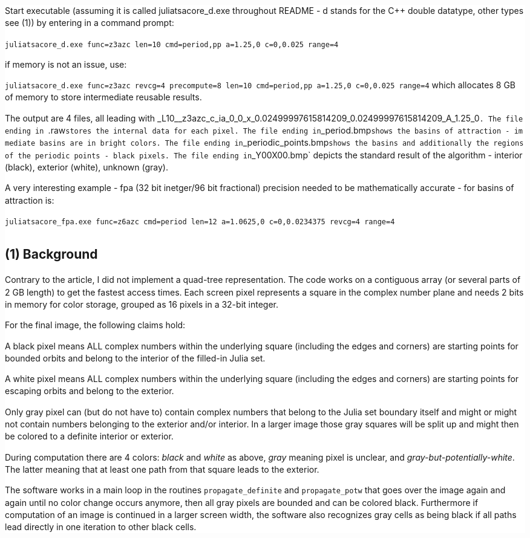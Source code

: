 Start executable (assuming it is called juliatsacore_d.exe throughout README - d stands for the C++ double datatype,
other types see (1)) by entering in a command prompt:

`juliatsacore_d.exe func=z3azc len=10 cmd=period,pp a=1.25,0 c=0,0.025 range=4` 

if memory is not an issue, use:

`juliatsacore_d.exe func=z3azc revcg=4 precompute=8 len=10 cmd=period,pp a=1.25,0 c=0,0.025 range=4` 
which allocates 8 GB of memory to store intermediate reusable results.

The output are 4 files, all leading with _L10__z3azc_c_ia_0_0_x_0.02499997615814209_0.02499997615814209_A_1.25_0`.
The file ending in `.raw` stores the internal data for each pixel.
The file ending in `_period.bmp` shows the basins of attraction - immediate basins are in bright colors.
The file ending in `_periodic_points.bmp` shows the basins and additionally the regions of the periodic points - black pixels.
The file ending in `_Y00X00.bmp` depicts the standard result of the algorithm - interior (black), exterior (white), unknown (gray).

A very interesting example - fpa (32 bit inetger/96 bit fractional) precision needed to be mathematically accurate - for basins of attraction is:

`juliatsacore_fpa.exe func=z6azc cmd=period len=12 a=1.0625,0 c=0,0.0234375 revcg=4 range=4`


## (1) Background

Contrary to the article, I did not implement a quad-tree representation. The code works
on a contiguous array (or several parts of 2 GB length) to get the fastest access times.
Each screen pixel represents a square in the complex number plane and needs 2 bits in memory for
color storage, grouped as 16 pixels in a 32-bit integer. 

For the final image, the following claims hold:

A black pixel means ALL complex numbers within the underlying square (including the edges
and corners) are starting points for bounded orbits and belong to the interior of the filled-in Julia set.

A white pixel means ALL complex numbers within the underlying square (including the edges
and corners) are starting points for escaping orbits and belong to the exterior.

Only gray pixel can (but do not have to) contain complex numbers that belong to the Julia set boundary itself 
and might or might not contain numbers belonging to the exterior and/or interior. In a larger image those gray squares 
will be split up and might then be colored to a definite interior or exterior.

During computation there are 4 colors: *black* and *white* as above, *gray* meaning pixel is unclear, and *gray-but-potentially-white*.
The latter meaning that at least one path from that square leads to the exterior. 

The software works in a main loop
in the routines `propagate_definite` and `propagate_potw` that goes over the image again and again until no color change occurs anymore, then all gray pixels are bounded and can be colored black. Furthermore if computation of an image
is continued in a larger screen width, the software also recognizes gray cells as being black if
all paths lead directly in one iteration to other black cells.
